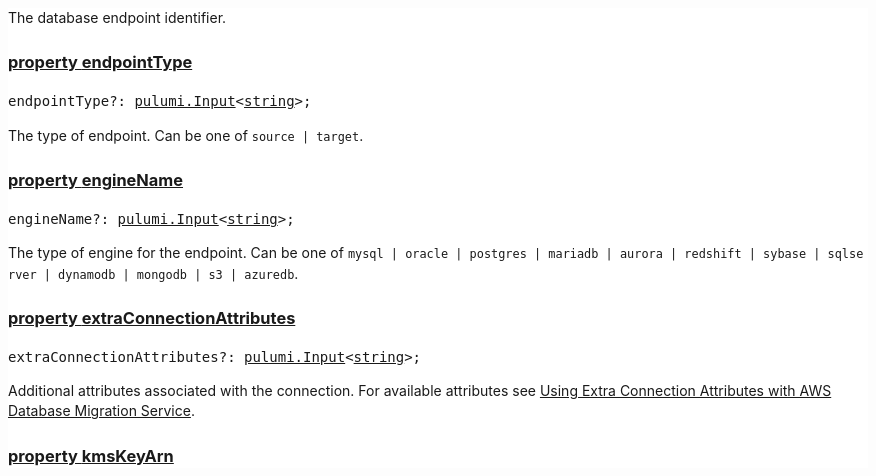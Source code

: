 The database endpoint identifier.

</div>
<h3 class="pdoc-member-header" id="EndpointState-endpointType">
<a class="pdoc-child-name" href="https://github.com/pulumi/pulumi-aws/blob/master/sdk/nodejs/dms/endpoint.ts#L182">property <b>endpointType</b></a>
</h3>
<div class="pdoc-member-contents" markdown="1">
<pre class="highlight"><span class='kd'></span>endpointType?: <a href='https://pulumi.io/reference/pkg/nodejs/@pulumi/pulumi/#Input'>pulumi.Input</a>&lt;<span class='kd'><a href='https://developer.mozilla.org/en-US/docs/Web/JavaScript/Reference/Global_Objects/String'>string</a></span>&gt;;</pre>

The type of endpoint. Can be one of `source | target`.

</div>
<h3 class="pdoc-member-header" id="EndpointState-engineName">
<a class="pdoc-child-name" href="https://github.com/pulumi/pulumi-aws/blob/master/sdk/nodejs/dms/endpoint.ts#L186">property <b>engineName</b></a>
</h3>
<div class="pdoc-member-contents" markdown="1">
<pre class="highlight"><span class='kd'></span>engineName?: <a href='https://pulumi.io/reference/pkg/nodejs/@pulumi/pulumi/#Input'>pulumi.Input</a>&lt;<span class='kd'><a href='https://developer.mozilla.org/en-US/docs/Web/JavaScript/Reference/Global_Objects/String'>string</a></span>&gt;;</pre>

The type of engine for the endpoint. Can be one of `mysql | oracle | postgres | mariadb | aurora | redshift | sybase | sqlserver | dynamodb | mongodb | s3 | azuredb`.

</div>
<h3 class="pdoc-member-header" id="EndpointState-extraConnectionAttributes">
<a class="pdoc-child-name" href="https://github.com/pulumi/pulumi-aws/blob/master/sdk/nodejs/dms/endpoint.ts#L190">property <b>extraConnectionAttributes</b></a>
</h3>
<div class="pdoc-member-contents" markdown="1">
<pre class="highlight"><span class='kd'></span>extraConnectionAttributes?: <a href='https://pulumi.io/reference/pkg/nodejs/@pulumi/pulumi/#Input'>pulumi.Input</a>&lt;<span class='kd'><a href='https://developer.mozilla.org/en-US/docs/Web/JavaScript/Reference/Global_Objects/String'>string</a></span>&gt;;</pre>

Additional attributes associated with the connection. For available attributes see [Using Extra Connection Attributes with AWS Database Migration Service](http://docs.aws.amazon.com/dms/latest/userguide/CHAP_Introduction.ConnectionAttributes.html).

</div>
<h3 class="pdoc-member-header" id="EndpointState-kmsKeyArn">
<a class="pdoc-child-name" href="https://github.com/pulumi/pulumi-aws/blob/master/sdk/nodejs/dms/endpoint.ts#L194">property <b>kmsKeyArn</b></a>
</h3>
<div class="pdoc-member-contents" markdown="1">
